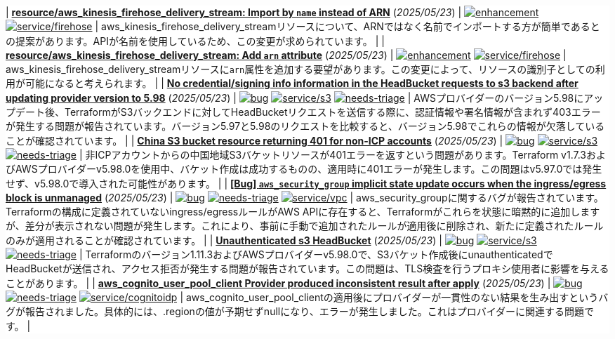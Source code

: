 | **[resource/aws_kinesis_firehose_delivery_stream: Import by `name` instead of ARN](https://github.com/hashicorp/terraform-provider-aws/issues/42748)** (_2025/05/23_) | [![enhancement](https://img.shields.io/badge/-enhancement-844fba)](https://github.com/hashicorp/terraform-provider-aws/labels/enhancement) [![service/firehose](https://img.shields.io/badge/-service/firehose-7b42bc)](https://github.com/hashicorp/terraform-provider-aws/labels/service/firehose) | aws_kinesis_firehose_delivery_streamリソースについて、ARNではなく名前でインポートする方が簡単であるとの提案があります。APIが名前を使用しているため、この変更が求められています。 |
| **[resource/aws_kinesis_firehose_delivery_stream: Add `arn` attribute](https://github.com/hashicorp/terraform-provider-aws/issues/42747)** (_2025/05/23_) | [![enhancement](https://img.shields.io/badge/-enhancement-844fba)](https://github.com/hashicorp/terraform-provider-aws/labels/enhancement) [![service/firehose](https://img.shields.io/badge/-service/firehose-7b42bc)](https://github.com/hashicorp/terraform-provider-aws/labels/service/firehose) | aws_kinesis_firehose_delivery_streamリソースに`arn`属性を追加する要望があります。この変更によって、リソースの識別子としての利用が可能になると考えられます。 |
| **[No credential/signing info information in the HeadBucket requests to s3 backend after updating provider version to 5.98](https://github.com/hashicorp/terraform-provider-aws/issues/42744)** (_2025/05/23_) | [![bug](https://img.shields.io/badge/-bug-ec585d)](https://github.com/hashicorp/terraform-provider-aws/labels/bug) [![service/s3](https://img.shields.io/badge/-service/s3-7b42bc)](https://github.com/hashicorp/terraform-provider-aws/labels/service/s3) [![needs-triage](https://img.shields.io/badge/-needs--triage-dc477d)](https://github.com/hashicorp/terraform-provider-aws/labels/needs-triage) | AWSプロバイダーのバージョン5.98にアップデート後、TerraformがS3バックエンドに対してHeadBucketリクエストを送信する際に、認証情報や署名情報が含まれず403エラーが発生する問題が報告されています。バージョン5.97と5.98のリクエストを比較すると、バージョン5.98でこれらの情報が欠落していることが確認されています。 |
| **[China S3 bucket resource returning 401 for non-ICP accounts](https://github.com/hashicorp/terraform-provider-aws/issues/42743)** (_2025/05/23_) | [![bug](https://img.shields.io/badge/-bug-ec585d)](https://github.com/hashicorp/terraform-provider-aws/labels/bug) [![service/s3](https://img.shields.io/badge/-service/s3-7b42bc)](https://github.com/hashicorp/terraform-provider-aws/labels/service/s3) [![needs-triage](https://img.shields.io/badge/-needs--triage-dc477d)](https://github.com/hashicorp/terraform-provider-aws/labels/needs-triage) | 非ICPアカウントからの中国地域S3バケットリソースが401エラーを返すという問題があります。Terraform v1.7.3およびAWSプロバイダーv5.98.0を使用中、バケット作成は成功するものの、適用時に401エラーが発生します。この問題はv5.97.0では発生せず、v5.98.0で導入された可能性があります。 |
| **[[Bug] `aws_security_group`  implicit state update occurs when the ingress/egress block is unmanaged](https://github.com/hashicorp/terraform-provider-aws/issues/42742)** (_2025/05/23_) | [![bug](https://img.shields.io/badge/-bug-ec585d)](https://github.com/hashicorp/terraform-provider-aws/labels/bug) [![needs-triage](https://img.shields.io/badge/-needs--triage-dc477d)](https://github.com/hashicorp/terraform-provider-aws/labels/needs-triage) [![service/vpc](https://img.shields.io/badge/-service/vpc-7b42bc)](https://github.com/hashicorp/terraform-provider-aws/labels/service/vpc) | aws_security_groupに関するバグが報告されています。Terraformの構成に定義されていないingress/egressルールがAWS APIに存在すると、Terraformがこれらを状態に暗黙的に追加しますが、差分が表示されない問題が発生します。これにより、事前に手動で追加されたルールが適用後に削除され、新たに定義されたルールのみが適用されることが確認されています。 |
| **[Unauthenticated s3 HeadBucket](https://github.com/hashicorp/terraform-provider-aws/issues/42739)** (_2025/05/23_) | [![bug](https://img.shields.io/badge/-bug-ec585d)](https://github.com/hashicorp/terraform-provider-aws/labels/bug) [![service/s3](https://img.shields.io/badge/-service/s3-7b42bc)](https://github.com/hashicorp/terraform-provider-aws/labels/service/s3) [![needs-triage](https://img.shields.io/badge/-needs--triage-dc477d)](https://github.com/hashicorp/terraform-provider-aws/labels/needs-triage) | Terraformのバージョン1.11.3およびAWSプロバイダーv5.98.0で、S3バケット作成後にunauthenticatedでHeadBucketが送信され、アクセス拒否が発生する問題が報告されています。この問題は、TLS検査を行うプロキシ使用者に影響を与えることがあります。 |
| **[aws_cognito_user_pool_client Provider produced inconsistent result after apply](https://github.com/hashicorp/terraform-provider-aws/issues/42737)** (_2025/05/23_) | [![bug](https://img.shields.io/badge/-bug-ec585d)](https://github.com/hashicorp/terraform-provider-aws/labels/bug) [![needs-triage](https://img.shields.io/badge/-needs--triage-dc477d)](https://github.com/hashicorp/terraform-provider-aws/labels/needs-triage) [![service/cognitoidp](https://img.shields.io/badge/-service/cognitoidp-7b42bc)](https://github.com/hashicorp/terraform-provider-aws/labels/service/cognitoidp) | aws_cognito_user_pool_clientの適用後にプロバイダーが一貫性のない結果を生み出すというバグが報告されました。具体的には、.regionの値が予期せずnullになり、エラーが発生しました。これはプロバイダーに関連する問題です。 |

